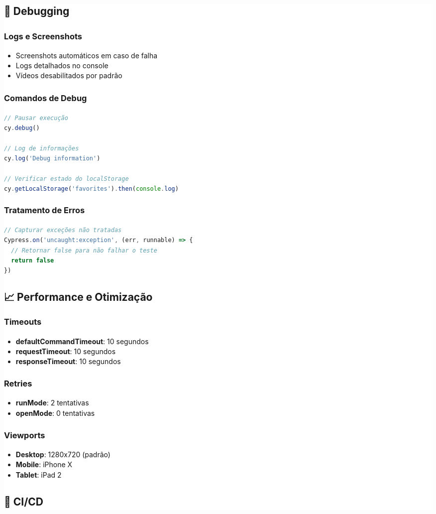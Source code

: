 ## 🐛 Debugging

### Logs e Screenshots

- Screenshots automáticos em caso de falha
- Logs detalhados no console
- Vídeos desabilitados por padrão

### Comandos de Debug

```typescript
// Pausar execução
cy.debug()

// Log de informações
cy.log('Debug information')

// Verificar estado do localStorage
cy.getLocalStorage('favorites').then(console.log)
```

### Tratamento de Erros

```typescript
// Capturar exceções não tratadas
Cypress.on('uncaught:exception', (err, runnable) => {
  // Retornar false para não falhar o teste
  return false
})
```

## 📈 Performance e Otimização

### Timeouts

- **defaultCommandTimeout**: 10 segundos
- **requestTimeout**: 10 segundos
- **responseTimeout**: 10 segundos

### Retries

- **runMode**: 2 tentativas
- **openMode**: 0 tentativas

### Viewports

- **Desktop**: 1280x720 (padrão)
- **Mobile**: iPhone X
- **Tablet**: iPad 2

## 🔄 CI/CD

